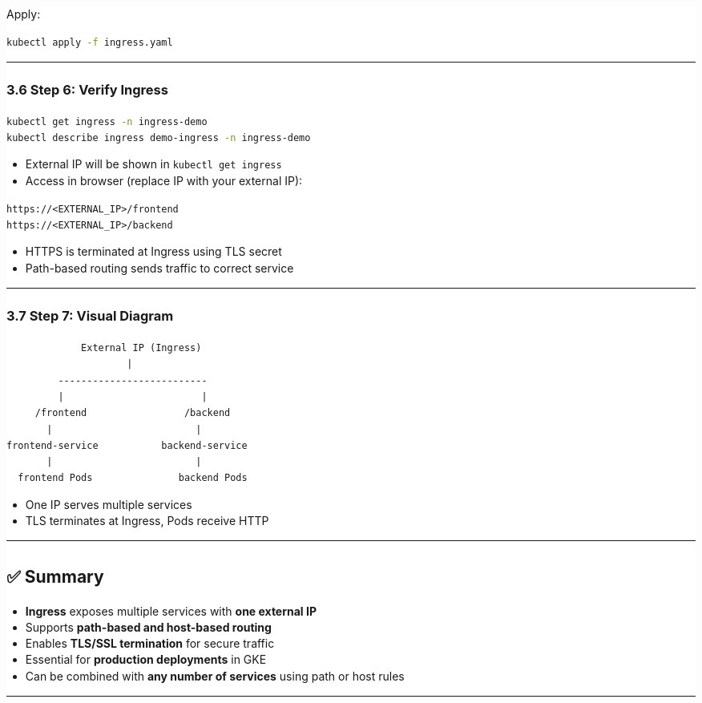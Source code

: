 Apply:

```bash
kubectl apply -f ingress.yaml
```

---

### 3.6 Step 6: Verify Ingress

```bash
kubectl get ingress -n ingress-demo
kubectl describe ingress demo-ingress -n ingress-demo
```

- External IP will be shown in `kubectl get ingress`  
- Access in browser (replace IP with your external IP):

```
https://<EXTERNAL_IP>/frontend
https://<EXTERNAL_IP>/backend
```

- HTTPS is terminated at Ingress using TLS secret  
- Path-based routing sends traffic to correct service

---

### 3.7 Step 7: Visual Diagram

```
             External IP (Ingress)
                     |
         --------------------------
         |                        |
     /frontend                 /backend
       |                         |
frontend-service           backend-service
       |                         |
  frontend Pods               backend Pods
```

- One IP serves multiple services  
- TLS terminates at Ingress, Pods receive HTTP

---

## ✅ Summary

- **Ingress** exposes multiple services with **one external IP**  
- Supports **path-based and host-based routing**  
- Enables **TLS/SSL termination** for secure traffic  
- Essential for **production deployments** in GKE  
- Can be combined with **any number of services** using path or host rules

---

